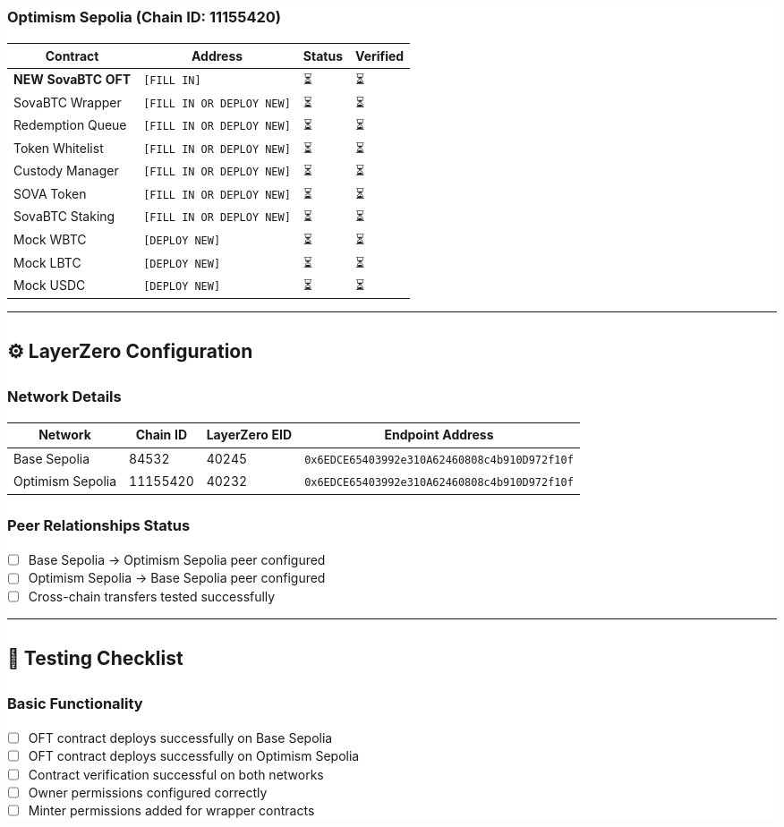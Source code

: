 ### **Optimism Sepolia (Chain ID: 11155420)**

| Contract | Address | Status | Verified |
|----------|---------|--------|----------|
| **NEW SovaBTC OFT** | `[FILL IN]` | ⏳ | ⏳ |
| SovaBTC Wrapper | `[FILL IN OR DEPLOY NEW]` | ⏳ | ⏳ |
| Redemption Queue | `[FILL IN OR DEPLOY NEW]` | ⏳ | ⏳ |
| Token Whitelist | `[FILL IN OR DEPLOY NEW]` | ⏳ | ⏳ |
| Custody Manager | `[FILL IN OR DEPLOY NEW]` | ⏳ | ⏳ |
| SOVA Token | `[FILL IN OR DEPLOY NEW]` | ⏳ | ⏳ |
| SovaBTC Staking | `[FILL IN OR DEPLOY NEW]` | ⏳ | ⏳ |
| Mock WBTC | `[DEPLOY NEW]` | ⏳ | ⏳ |
| Mock LBTC | `[DEPLOY NEW]` | ⏳ | ⏳ |
| Mock USDC | `[DEPLOY NEW]` | ⏳ | ⏳ |

---

## ⚙️ LayerZero Configuration

### **Network Details**

| Network | Chain ID | LayerZero EID | Endpoint Address |
|---------|----------|---------------|------------------|
| Base Sepolia | 84532 | 40245 | `0x6EDCE65403992e310A62460808c4b910D972f10f` |
| Optimism Sepolia | 11155420 | 40232 | `0x6EDCE65403992e310A62460808c4b910D972f10f` |

### **Peer Relationships Status**

- [ ] Base Sepolia → Optimism Sepolia peer configured
- [ ] Optimism Sepolia → Base Sepolia peer configured
- [ ] Cross-chain transfers tested successfully

---

## 🧪 Testing Checklist

### **Basic Functionality**
- [ ] OFT contract deploys successfully on Base Sepolia
- [ ] OFT contract deploys successfully on Optimism Sepolia
- [ ] Contract verification successful on both networks
- [ ] Owner permissions configured correctly
- [ ] Minter permissions added for wrapper contracts
